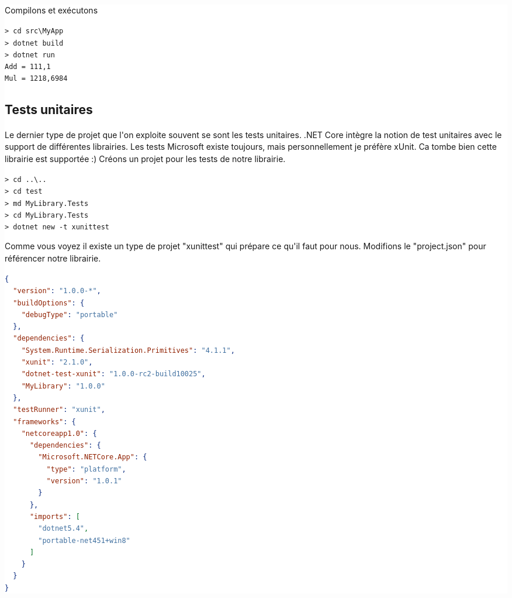 Compilons et exécutons

```
> cd src\MyApp
> dotnet build
> dotnet run
Add = 111,1
Mul = 1218,6984
```

## Tests unitaires

Le dernier type de projet que l'on exploite souvent se sont les tests unitaires. .NET Core intègre la notion de test unitaires avec le support de différentes librairies. Les tests Microsoft existe toujours, mais personnellement je préfère xUnit. Ca tombe bien cette librairie est supportée :) Créons un projet pour les tests de notre librairie.

```
> cd ..\..
> cd test
> md MyLibrary.Tests
> cd MyLibrary.Tests
> dotnet new -t xunittest
```

Comme vous voyez il existe un type de projet "xunittest" qui prépare ce qu'il faut pour nous. Modifions le "project.json" pour référencer notre librairie.

```json
{
  "version": "1.0.0-*",
  "buildOptions": {
    "debugType": "portable"
  },
  "dependencies": {
    "System.Runtime.Serialization.Primitives": "4.1.1",
    "xunit": "2.1.0",
    "dotnet-test-xunit": "1.0.0-rc2-build10025",
    "MyLibrary": "1.0.0"
  },
  "testRunner": "xunit",
  "frameworks": {
    "netcoreapp1.0": {
      "dependencies": {
        "Microsoft.NETCore.App": {
          "type": "platform",
          "version": "1.0.1"
        }
      },
      "imports": [
        "dotnet5.4",
        "portable-net451+win8"
      ]
    }
  }
}
```
